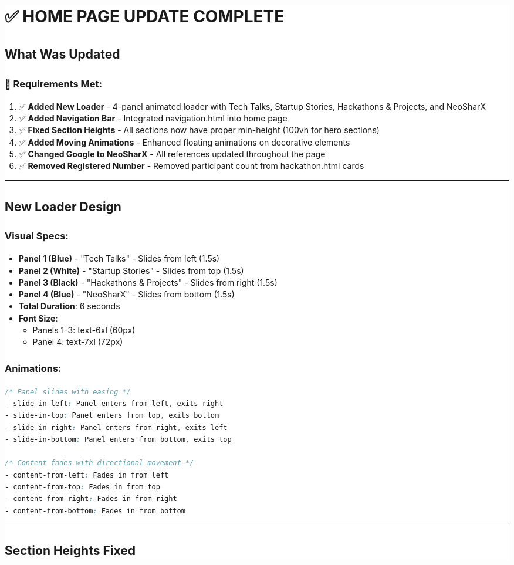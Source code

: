 # ✅ HOME PAGE UPDATE COMPLETE

## What Was Updated

### 🎯 Requirements Met:

1. ✅ **Added New Loader** - 4-panel animated loader with Tech Talks, Startup Stories, Hackathons & Projects, and NeoSharX
2. ✅ **Added Navigation Bar** - Integrated navigation.html into home page
3. ✅ **Fixed Section Heights** - All sections now have proper min-height (100vh for hero sections)
4. ✅ **Added Moving Animations** - Enhanced floating animations on decorative elements
5. ✅ **Changed Google to NeoSharX** - All references updated throughout the page
6. ✅ **Removed Registered Number** - Removed participant count from hackathon.html cards

---

## New Loader Design

### Visual Specs:

- **Panel 1 (Blue)** - "Tech Talks" - Slides from left (1.5s)
- **Panel 2 (White)** - "Startup Stories" - Slides from top (1.5s)
- **Panel 3 (Black)** - "Hackathons & Projects" - Slides from right (1.5s)
- **Panel 4 (Blue)** - "NeoSharX" - Slides from bottom (1.5s)
- **Total Duration**: 6 seconds
- **Font Size**:
  - Panels 1-3: text-6xl (60px)
  - Panel 4: text-7xl (72px)

### Animations:

```css
/* Panel slides with easing */
- slide-in-left: Panel enters from left, exits right
- slide-in-top: Panel enters from top, exits bottom
- slide-in-right: Panel enters from right, exits left
- slide-in-bottom: Panel enters from bottom, exits top

/* Content fades with directional movement */
- content-from-left: Fades in from left
- content-from-top: Fades in from top
- content-from-right: Fades in from right
- content-from-bottom: Fades in from bottom
```

---

## Section Heights Fixed
